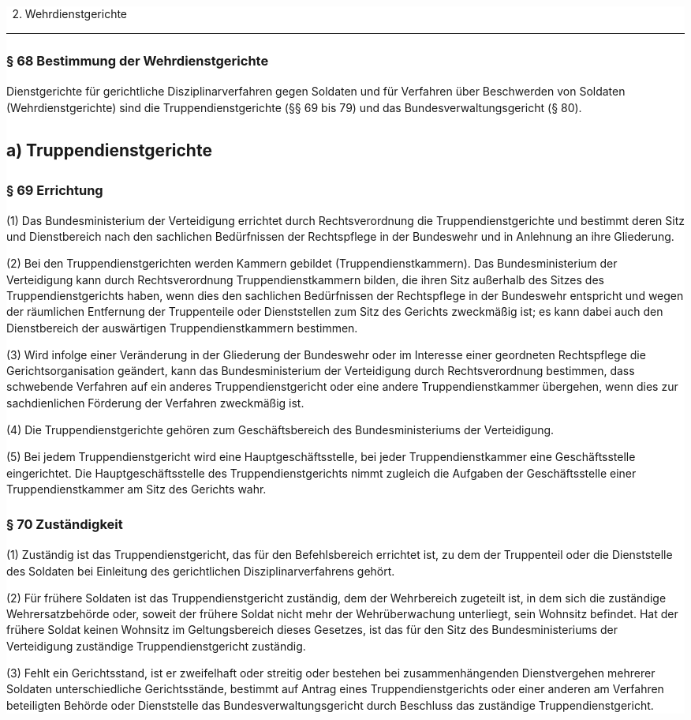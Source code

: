 2. Wehrdienstgerichte
---------------------

### 

### § 68 Bestimmung der Wehrdienstgerichte

Dienstgerichte für gerichtliche Disziplinarverfahren gegen Soldaten und für Verfahren über Beschwerden von Soldaten (Wehrdienstgerichte) sind die Truppendienstgerichte (§§ 69 bis 79) und das Bundesverwaltungsgericht (§ 80).

a) Truppendienstgerichte
------------------------

### 

### § 69 Errichtung

(1) Das Bundesministerium der Verteidigung errichtet durch Rechtsverordnung die Truppendienstgerichte und bestimmt deren Sitz und Dienstbereich nach den sachlichen Bedürfnissen der Rechtspflege in der Bundeswehr und in Anlehnung an ihre Gliederung.

(2) Bei den Truppendienstgerichten werden Kammern gebildet (Truppendienstkammern). Das Bundesministerium der Verteidigung kann durch Rechtsverordnung Truppendienstkammern bilden, die ihren Sitz außerhalb des Sitzes des Truppendienstgerichts haben, wenn dies den sachlichen Bedürfnissen der Rechtspflege in der Bundeswehr entspricht und wegen der räumlichen Entfernung der Truppenteile oder Dienststellen zum Sitz des Gerichts zweckmäßig ist; es kann dabei auch den Dienstbereich der auswärtigen Truppendienstkammern bestimmen.

(3) Wird infolge einer Veränderung in der Gliederung der Bundeswehr oder im Interesse einer geordneten Rechtspflege die Gerichtsorganisation geändert, kann das Bundesministerium der Verteidigung durch Rechtsverordnung bestimmen, dass schwebende Verfahren auf ein anderes Truppendienstgericht oder eine andere Truppendienstkammer übergehen, wenn dies zur sachdienlichen Förderung der Verfahren zweckmäßig ist.

(4) Die Truppendienstgerichte gehören zum Geschäftsbereich des Bundesministeriums der Verteidigung.

(5) Bei jedem Truppendienstgericht wird eine Hauptgeschäftsstelle, bei jeder Truppendienstkammer eine Geschäftsstelle eingerichtet. Die Hauptgeschäftsstelle des Truppendienstgerichts nimmt zugleich die Aufgaben der Geschäftsstelle einer Truppendienstkammer am Sitz des Gerichts wahr.

### § 70 Zuständigkeit

(1) Zuständig ist das Truppendienstgericht, das für den Befehlsbereich errichtet ist, zu dem der Truppenteil oder die Dienststelle des Soldaten bei Einleitung des gerichtlichen Disziplinarverfahrens gehört.

(2) Für frühere Soldaten ist das Truppendienstgericht zuständig, dem der Wehrbereich zugeteilt ist, in dem sich die zuständige Wehrersatzbehörde oder, soweit der frühere Soldat nicht mehr der Wehrüberwachung unterliegt, sein Wohnsitz befindet. Hat der frühere Soldat keinen Wohnsitz im Geltungsbereich dieses Gesetzes, ist das für den Sitz des Bundesministeriums der Verteidigung zuständige Truppendienstgericht zuständig.

(3) Fehlt ein Gerichtsstand, ist er zweifelhaft oder streitig oder bestehen bei zusammenhängenden Dienstvergehen mehrerer Soldaten unterschiedliche Gerichtsstände, bestimmt auf Antrag eines Truppendienstgerichts oder einer anderen am Verfahren beteiligten Behörde oder Dienststelle das Bundesverwaltungsgericht durch Beschluss das zuständige Truppendienstgericht.
